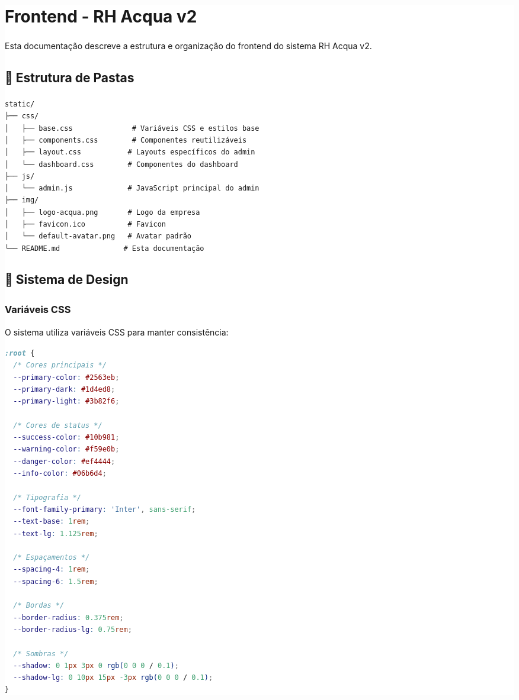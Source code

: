 # Frontend - RH Acqua v2

Esta documentação descreve a estrutura e organização do frontend do sistema RH Acqua v2.

## 📁 Estrutura de Pastas

```
static/
├── css/
│   ├── base.css              # Variáveis CSS e estilos base
│   ├── components.css        # Componentes reutilizáveis
│   ├── layout.css           # Layouts específicos do admin
│   └── dashboard.css        # Componentes do dashboard
├── js/
│   └── admin.js             # JavaScript principal do admin
├── img/
│   ├── logo-acqua.png       # Logo da empresa
│   ├── favicon.ico          # Favicon
│   └── default-avatar.png   # Avatar padrão
└── README.md               # Esta documentação
```

## 🎨 Sistema de Design

### Variáveis CSS

O sistema utiliza variáveis CSS para manter consistência:

```css
:root {
  /* Cores principais */
  --primary-color: #2563eb;
  --primary-dark: #1d4ed8;
  --primary-light: #3b82f6;
  
  /* Cores de status */
  --success-color: #10b981;
  --warning-color: #f59e0b;
  --danger-color: #ef4444;
  --info-color: #06b6d4;
  
  /* Tipografia */
  --font-family-primary: 'Inter', sans-serif;
  --text-base: 1rem;
  --text-lg: 1.125rem;
  
  /* Espaçamentos */
  --spacing-4: 1rem;
  --spacing-6: 1.5rem;
  
  /* Bordas */
  --border-radius: 0.375rem;
  --border-radius-lg: 0.75rem;
  
  /* Sombras */
  --shadow: 0 1px 3px 0 rgb(0 0 0 / 0.1);
  --shadow-lg: 0 10px 15px -3px rgb(0 0 0 / 0.1);
}
```
